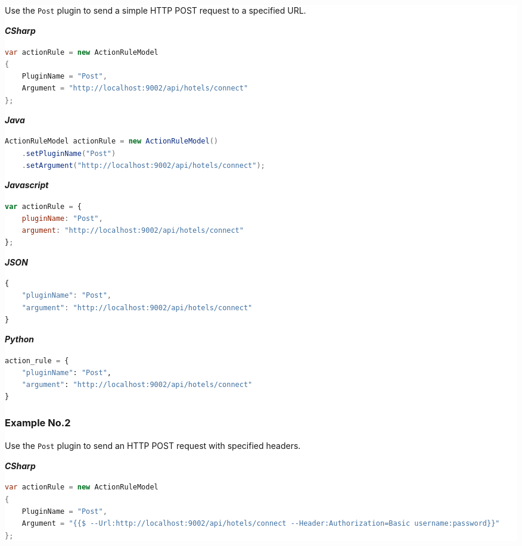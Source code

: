 Use the `Post` plugin to send a simple HTTP POST request to a specified URL.

_**CSharp**_

```csharp
var actionRule = new ActionRuleModel
{
    PluginName = "Post",
    Argument = "http://localhost:9002/api/hotels/connect"
};
```

_**Java**_

```java
ActionRuleModel actionRule = new ActionRuleModel()
    .setPluginName("Post")
    .setArgument("http://localhost:9002/api/hotels/connect");
```

_**Javascript**_

```js
var actionRule = {
    pluginName: "Post",
    argument: "http://localhost:9002/api/hotels/connect"
};
```

_**JSON**_

```js
{
    "pluginName": "Post",
    "argument": "http://localhost:9002/api/hotels/connect"
}
```

_**Python**_

```python
action_rule = {
    "pluginName": "Post",
    "argument": "http://localhost:9002/api/hotels/connect"
}
```
### Example No.2

Use the `Post` plugin to send an HTTP POST request with specified headers.

_**CSharp**_

```csharp
var actionRule = new ActionRuleModel
{
    PluginName = "Post",
    Argument = "{{$ --Url:http://localhost:9002/api/hotels/connect --Header:Authorization=Basic username:password}}"
};
```
